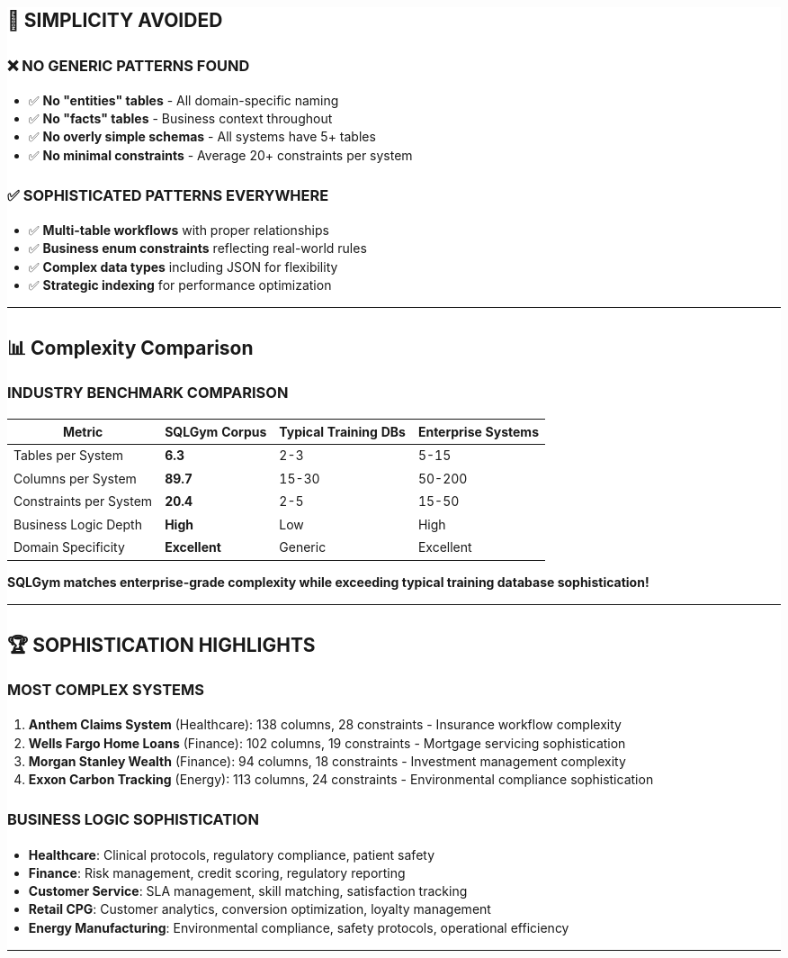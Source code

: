 
## 🚫 SIMPLICITY AVOIDED

### **❌ NO GENERIC PATTERNS FOUND**
- ✅ **No "entities" tables** - All domain-specific naming
- ✅ **No "facts" tables** - Business context throughout  
- ✅ **No overly simple schemas** - All systems have 5+ tables
- ✅ **No minimal constraints** - Average 20+ constraints per system

### **✅ SOPHISTICATED PATTERNS EVERYWHERE**
- ✅ **Multi-table workflows** with proper relationships
- ✅ **Business enum constraints** reflecting real-world rules
- ✅ **Complex data types** including JSON for flexibility
- ✅ **Strategic indexing** for performance optimization

---

## 📊 Complexity Comparison

### **INDUSTRY BENCHMARK COMPARISON**
| Metric | SQLGym Corpus | Typical Training DBs | Enterprise Systems |
|--------|---------------|---------------------|-------------------|
| Tables per System | **6.3** | 2-3 | 5-15 |
| Columns per System | **89.7** | 15-30 | 50-200 |
| Constraints per System | **20.4** | 2-5 | 15-50 |
| Business Logic Depth | **High** | Low | High |
| Domain Specificity | **Excellent** | Generic | Excellent |

**SQLGym matches enterprise-grade complexity while exceeding typical training database sophistication!**

---

## 🏆 SOPHISTICATION HIGHLIGHTS

### **MOST COMPLEX SYSTEMS**
1. **Anthem Claims System** (Healthcare): 138 columns, 28 constraints - Insurance workflow complexity
2. **Wells Fargo Home Loans** (Finance): 102 columns, 19 constraints - Mortgage servicing sophistication  
3. **Morgan Stanley Wealth** (Finance): 94 columns, 18 constraints - Investment management complexity
4. **Exxon Carbon Tracking** (Energy): 113 columns, 24 constraints - Environmental compliance sophistication

### **BUSINESS LOGIC SOPHISTICATION**
- **Healthcare**: Clinical protocols, regulatory compliance, patient safety
- **Finance**: Risk management, credit scoring, regulatory reporting
- **Customer Service**: SLA management, skill matching, satisfaction tracking
- **Retail CPG**: Customer analytics, conversion optimization, loyalty management
- **Energy Manufacturing**: Environmental compliance, safety protocols, operational efficiency

---